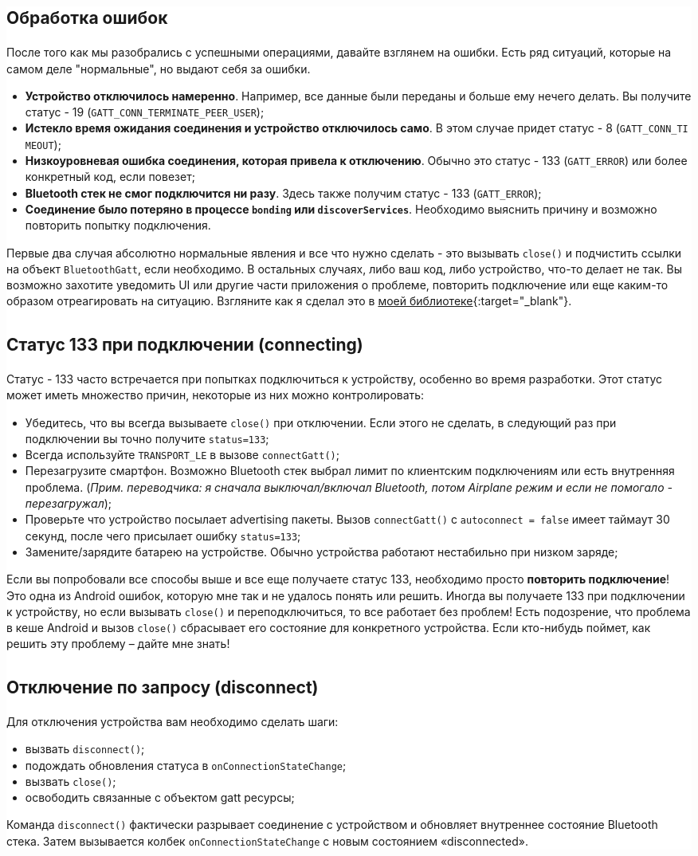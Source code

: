 ## Обработка ошибок
После того как мы разобрались с успешными операциями, давайте взглянем на ошибки. Есть ряд ситуаций, которые на самом деле "нормальные", но выдают себя за ошибки.
- **Устройство отключилось намеренно**. Например, все данные были переданы и больше ему нечего делать. Вы получите статус - 19 (`GATT_CONN_TERMINATE_PEER_USER`); 
- **Истекло время ожидания соединения  и устройство отключилось само**. В этом случае придет статус - 8 (`GATT_CONN_TIMEOUT`);
- **Низкоуровневая ошибка соединения, которая привела к отключению**. Обычно это статус - 133 (`GATT_ERROR`) или более конкретный код, если повезет;
- **Bluetooth стек не смог подключится ни разу**. Здесь также получим статус - 133 (`GATT_ERROR`);
- **Соединение было потеряно в процессе `bonding` или `discoverServices`**. Необходимо выяснить причину и возможно повторить попытку подключения.

Первые два случая абсолютно нормальные явления и все что нужно сделать - это вызывать `close()` и подчистить ссылки на объект `BluetoothGatt`, если необходимо.
В остальных случаях, либо ваш код, либо устройство, что-то делает не так. Вы возможно захотите уведомить UI или другие части приложения о проблеме, повторить подключение или еще каким-то образом отреагировать на ситуацию.
Взгляните как я сделал это в [моей библиотеке](https://github.com/weliem/blessed-android/blob/master/blessed/src/main/java/com/welie/blessed/BluetoothPeripheral.java#L234){:target="_blank"}. 

## Статус 133 при подключении (connecting)
Статус - 133 часто встречается при попытках подключиться к устройству, особенно во время разработки. Этот статус может иметь множество причин, некоторые из них можно контролировать:
- Убедитесь, что вы всегда вызываете `close()` при отключении. Если этого не сделать, в следующий раз при подключении вы точно получите `status=133`; 
- Всегда используйте `TRANSPORT_LE` в вызове `connectGatt()`;
- Перезагрузите смартфон. Возможно Bluetooth стек выбрал лимит по клиентским подключениям или есть внутренняя проблема. (_Прим. переводчика: я сначала выключал/включал Bluetooth, потом Airplane режим и если не помогало - перезагружал_);
- Проверьте что устройство посылает advertising пакеты. Вызов `connectGatt()` с `autoconnect = false` имеет таймаут 30 секунд, после чего присылает ошибку `status=133`;
- Замените/зарядите батарею на устройстве. Обычно устройства работают нестабильно при низком заряде;

Если вы попробовали все способы выше и все еще получаете статус 133, необходимо просто **повторить подключение**! Это одна из Android ошибок, которую мне так и не удалось понять или решить. Иногда вы получаете 133 при подключении к устройству, но если вызывать `close()` и переподключиться, то все работает без проблем! Есть подозрение, что проблема в кеше Android и вызов `close()` сбрасывает его состояние для конкретного устройства. Если кто-нибудь поймет, как решить эту проблему – дайте мне знать! 

## Отключение по запросу (disconnect)
Для отключения устройства вам необходимо сделать шаги:
- вызвать `disconnect()`;
- подождать обновления статуса в `onConnectionStateChange`;
- вызвать `close()`;
- освободить связанные с объектом gatt ресурсы;

Команда `disconnect()` фактически разрывает соединение с устройством и обновляет внутреннее состояние Bluetooth стека. Затем вызывается колбек `onConnectionStateChange` с новым состоянием «disconnected».
